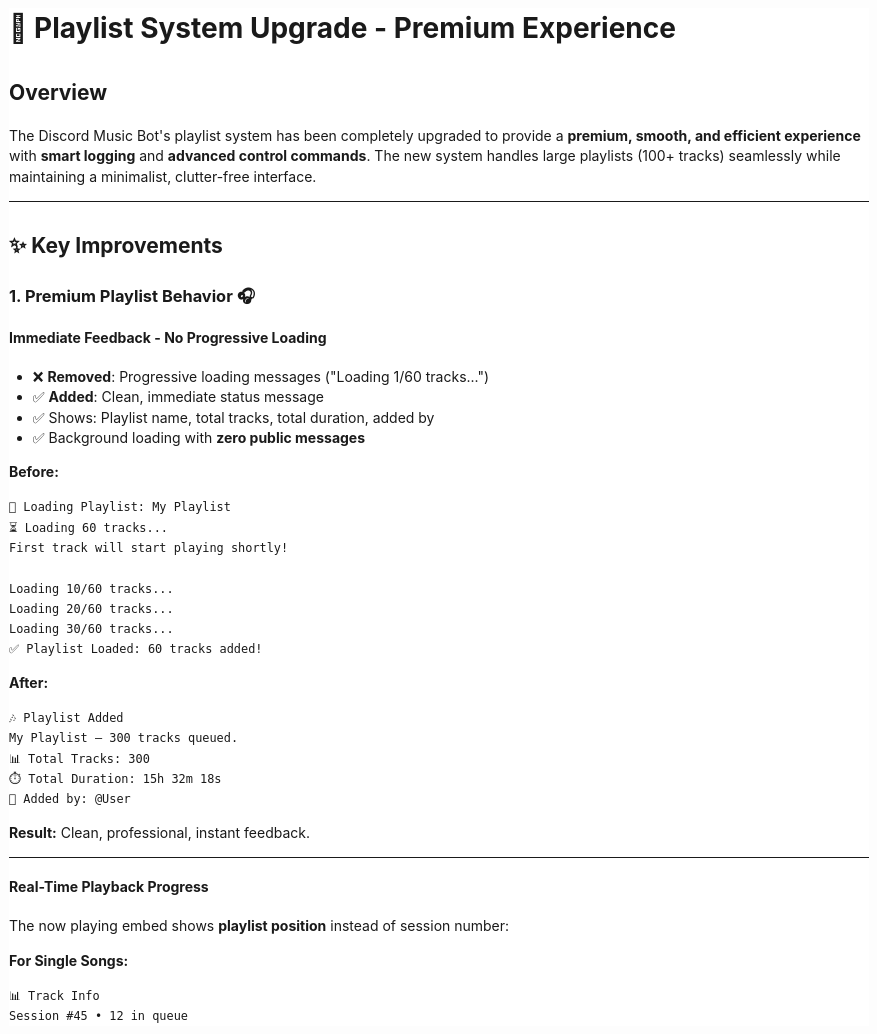 # 📜 Playlist System Upgrade - Premium Experience

## Overview

The Discord Music Bot's playlist system has been completely upgraded to provide a **premium, smooth, and efficient experience** with **smart logging** and **advanced control commands**. The new system handles large playlists (100+ tracks) seamlessly while maintaining a minimalist, clutter-free interface.

---

## ✨ Key Improvements

### **1. Premium Playlist Behavior** 🎧

#### **Immediate Feedback - No Progressive Loading**
- ❌ **Removed**: Progressive loading messages ("Loading 1/60 tracks...")
- ✅ **Added**: Clean, immediate status message
- ✅ Shows: Playlist name, total tracks, total duration, added by
- ✅ Background loading with **zero public messages**

**Before:**
```
📜 Loading Playlist: My Playlist
⏳ Loading 60 tracks...
First track will start playing shortly!

Loading 10/60 tracks...
Loading 20/60 tracks...
Loading 30/60 tracks...
✅ Playlist Loaded: 60 tracks added!
```

**After:**
```
🎶 Playlist Added
My Playlist — 300 tracks queued.
📊 Total Tracks: 300
⏱️ Total Duration: 15h 32m 18s
👤 Added by: @User
```

**Result:** Clean, professional, instant feedback.

---

#### **Real-Time Playback Progress**
The now playing embed shows **playlist position** instead of session number:

**For Single Songs:**
```
📊 Track Info
Session #45 • 12 in queue
```

